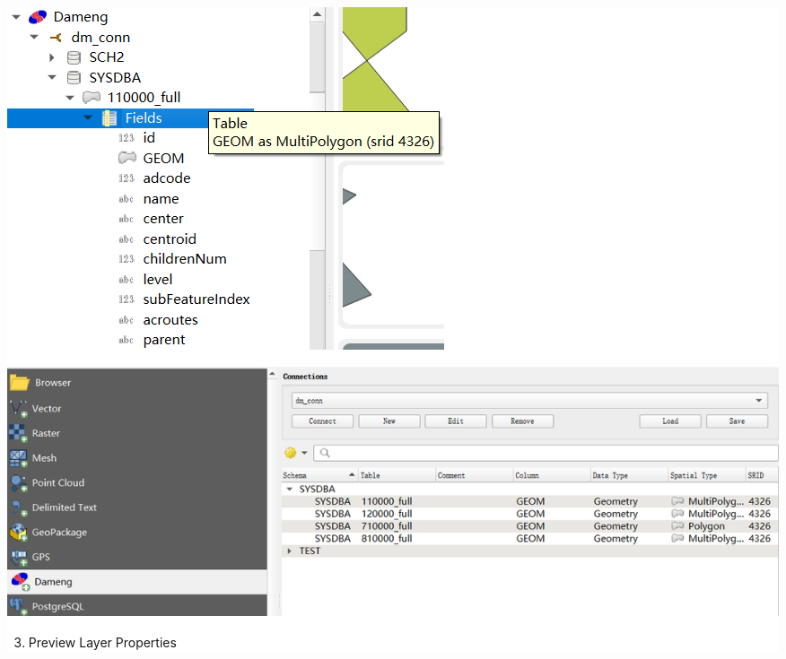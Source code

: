    ![image-20250206153720750](.\images\image-browser.png)

   ![image-20250207091020899](.\images\image-datasource.png)

3. Preview Layer Properties

